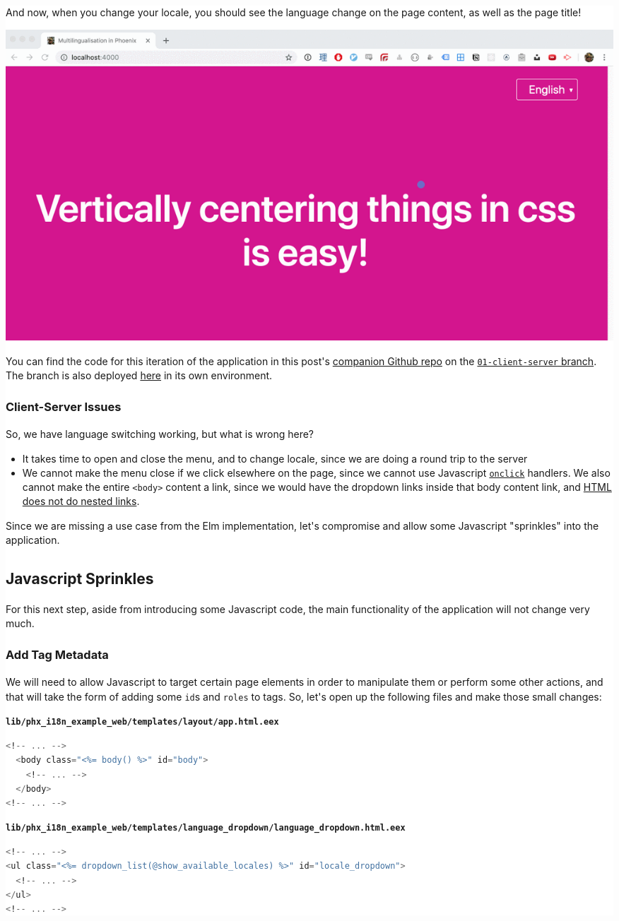And now, when you change your locale, you should see the language change on the
page content, as well as the page title!

![01-client-server Implementation][]

You can find the code for this iteration of the application in this post's
[companion Github repo][phx_i18n_example] on the [`01-client-server` branch][].
The branch is also deployed [here][phx-i18n-01-client-server] in its own
environment.  

### Client-Server Issues

So, we have language switching working, but what is wrong here?

- It takes time to open and close the menu, and to change locale, since we are
  doing a round trip to the server
- We cannot make the menu close if we click elsewhere on the page, since we
  cannot use Javascript [`onclick`][GlobalEventHandlers.onclick] handlers. We
  also cannot make the entire `<body>` content a link, since we would have the
  dropdown links inside that body content link, and [HTML][]
  [does not do nested links][Nested links are illegal].

Since we are missing a use case from the Elm implementation, let's compromise
and allow some Javascript "sprinkles" into the application.

## Javascript Sprinkles

For this next step, aside from introducing some Javascript code, the main
functionality of the application will not change very much.

### Add Tag Metadata

We will need to allow Javascript to target certain page elements in order to
manipulate them or perform some other actions, and that will take the form of
adding some `id`s and `roles` to tags. So, let's open up the following files and
make those small changes:

**`lib/phx_i18n_example_web/templates/layout/app.html.eex`**

```elixir
<!-- ... -->
  <body class="<%= body() %>" id="body">
    <!-- ... -->
  </body>
<!-- ... -->
```

**`lib/phx_i18n_example_web/templates/language_dropdown/language_dropdown.html.eex`**

```elixir
<!-- ... -->
<ul class="<%= dropdown_list(@show_available_locales) %>" id="locale_dropdown">
  <!-- ... -->
</ul>
<!-- ... -->
```


[`01-client-server` branch]: https://github.com/paulfioravanti/phx_i18n_example/tree/01-client-server
[01-client-server Implementation]: /assets/images/2019-11-03/01-client-server.gif "Client-Server Implementation"
[`02-js-sprinkles` branch]: https://github.com/paulfioravanti/phx_i18n_example/tree/02-js-sprinkles
[02-js-sprinkles Implementation]: /assets/images/2019-11-03/02-js-sprinkles.gif "Javascript Sprinkles Implementation"
[`03-js-takeover` branch]: https://github.com/paulfioravanti/phx_i18n_example/tree/03-js-takeover
[03-js-takeover Implementation]: /assets/images/2019-11-03/03-js-takeover.gif "Javascript Takeover Implementation"
[`04-liveview` branch]: https://github.com/paulfioravanti/phx_i18n_example/tree/04-liveview
[`05-liveview-fix` branch]: https://github.com/paulfioravanti/phx_i18n_example/tree/05-liveview-fix
[AJAX]: https://developer.mozilla.org/en-US/docs/Web/Guide/AJAX/Getting_Started
[`Document.cookie`]: https://developer.mozilla.org/en-US/docs/Web/API/Document/cookie
[Ecto]: https://github.com/elixir-ecto/ecto
[Elixir]: https://elixir-lang.org/
[Elixir Gettext]: https://github.com/elixir-gettext/gettext
[Elixir Plug]: https://github.com/elixir-plug/plug
[Elm]: http://elm-lang.org/
[Elm I18n Example]: https://github.com/paulfioravanti/elm-i18n-example
[Elm I18n Example Demo]: https://elm-i18n-example.herokuapp.com/
[Full Screen Centered Title component documentation page]: http://tachyons.io/components/layout/full-screen-centered-title/index.html
[gettext]: https://www.gnu.org/software/gettext/
[`Gettext.get_locale/0`]: https://hexdocs.pm/gettext/Gettext.html#get_locale/0
[`Gettext.put_locale/1`]: https://hexdocs.pm/gettext/Gettext.html#put_locale/1
[`Gettext.with_locale/2`]: https://hexdocs.pm/gettext/Gettext.html#with_locale/2
[GIF Pronunciation]: https://en.wikipedia.org/wiki/GIF#Pronunciation_of_GIF
[GlobalEventHandlers.onclick]: https://developer.mozilla.org/en-US/docs/Web/API/GlobalEventHandlers/onclick
[`History.replaceState`]: https://developer.mozilla.org/en-US/docs/Web/API/History/replaceState
[HTML]: https://developer.mozilla.org/en-US/docs/Web/HTML
[I18n Application]: /assets/images/2019-11-03/i18n-application.gif "Internationalisation Application"
[IIFE]: https://developer.mozilla.org/en-US/docs/Glossary/IIFE
[Internationalisation with Phoenix LiveComponents]: https://paulfioravanti.com/blog/2020/01/27/internationalisation-with-phoenix-live-components/
[Internationalisation with Phoenix Live Layouts]: https://paulfioravanti.com/blog/2020/02/03/internationalisation-with-phoenix-live-layouts/
[Internationalization naming]: https://en.wikipedia.org/wiki/Internationalization_and_localization#Naming
[Javascript]: https://developer.mozilla.org/en-US/docs/Web/JavaScript
[Javascript object]: https://developer.mozilla.org/en-US/docs/Web/JavaScript/Guide/Working_with_Objects
[JS Interop and client controlled DOM]: https://hexdocs.pm/phoenix_live_view/Phoenix.LiveView.html#module-js-interop-and-client-controlled-dom
[LanguageDropdownLive Hide Event]: /assets/images/2019-11-03/language-dropdown-live-hide-event.jpg "LanguageDropdownLive Hide Event"
[LanguageDropdownLive Locale Changed Event]: /assets/images/2019-11-03/language-dropdown-live-locale-changed-event.jpg "LanguageDropdownLive Locale Changed Event"
[LanguageDropdownLive Toggle Event]: /assets/images/2019-11-03/language-dropdown-live-toggle-event.jpg "LanguageDropdownLive Toggle Event"
[LiveView Messages]: /assets/images/2019-11-03/live-view-messages.jpg "Inter-LiveView Messaging"
[LiveView Summary]: /assets/images/2019-11-03/live-view-summary.jpg "LiveView Summary"
[Nested links are illegal]: https://www.w3.org/TR/html401/struct/links.html#h-12.2.2
[Nested LiveViews]: https://hexdocs.pm/phoenix_live_view/Phoenix.LiveView.html#module-nested-liveviews
[Node]: https://nodejs.org/en/
[npm]: https://www.npmjs.com/
[Object.freeze()]: https://developer.mozilla.org/en-US/docs/Web/JavaScript/Reference/Global_Objects/Object/freeze
[PageLive Events]: /assets/images/2019-11-03/page-live-events.jpg "PageLive Events"
[Phoenix]: https://phoenixframework.org/
[Phoenix Channel]: https://hexdocs.pm/phoenix/channels.html
[`Phoenix.Endpoint.broadcast_from/4`]: https://hexdocs.pm/phoenix/Phoenix.Endpoint.html#c:broadcast_from/4
[`Phoenix.Endpoint.subscribe/2`]: https://hexdocs.pm/phoenix/Phoenix.Endpoint.html#c:subscribe/2
[Phoenix LiveView]: https://github.com/phoenixframework/phoenix_live_view
[`Phoenix.LiveView.handle_event/3`]: https://hexdocs.pm/phoenix_live_view/Phoenix.LiveView.html#c:handle_event/3
[`Phoenix.LiveView.handle_info/2`]: https://hexdocs.pm/phoenix_live_view/Phoenix.LiveView.html#c:handle_info/2
[`Phoenix.LiveView.mount/2`]: https://hexdocs.pm/phoenix_live_view/Phoenix.LiveView.html#c:mount/2
[`Phoenix.LiveView.render/1`]: https://hexdocs.pm/phoenix_live_view/Phoenix.LiveView.html#c:render/1
[Phoenix LiveView README]: https://github.com/phoenixframework/phoenix_live_view/blob/master/README.md
[`Phoenix.LiveView.Socket`]: https://hexdocs.pm/phoenix_live_view/Phoenix.LiveView.Socket.html
[`Phoenix.LiveView.Router.live/3`]: https://hexdocs.pm/phoenix_live_view/Phoenix.LiveView.Router.html#live/3
[`Phoenix.LiveView.render/3`]: https://hexdocs.pm/phoenix_live_view/Phoenix.LiveView.html#live_render/3
[Phoenix PubSub]: https://github.com/phoenixframework/phoenix_pubsub
[Phoenix Routing Pipelines]: https://hexdocs.pm/phoenix/routing.html#pipelines
[`Phoenix.View.render_many/4`]: https://hexdocs.pm/phoenix/Phoenix.View.html#render_many/4
[`Phoenix.View.render/3`]: https://hexdocs.pm/phoenix/Phoenix.View.html#render/3
[phx-i18n-01-client-server]: https://phx-i18n-01-client-server.herokuapp.com/
[phx-i18n-02-js-sprinkles]: https://phx-i18n-02-js-sprinkles.herokuapp.com/
[phx-i18n-03-js-takeover]: https://phx-i18n-03-js-takeover.herokuapp.com/
[phx-i18n-04-liveview]: https://phx-i18n-04-liveview.herokuapp.com/
[phx-i18n-05-liveview-fix]: https://phx-i18n-05-liveview-fix.herokuapp.com/
[phx_i18n_example]: https://github.com/paulfioravanti/phx_i18n_example
[`Plug.Conn.put_session/3`]: https://hexdocs.pm/plug/Plug.Conn.html#put_session/3
[PubSub Static Channel Issue]: /assets/images/2019-11-03/pubsub-static-channel-issue.gif "PubSub Static Channel Issue"
[PubSub Static Channel Issue Fixed]: /assets/images/2019-11-03/pubsub-static-channel-issue-fixed.gif "PubSub Static Channel Issue Fixed"
[Query string]: https://en.wikipedia.org/wiki/Query_string
[Runtime Language Switching in Elm]: https://paulfioravanti.com/blog/2019/11/03/internationalisation-with-phoenix-liveview/
[Tachyons]: http://tachyons.io/
[Tachyons Elm]: /assets/images/2019-11-03/tachyons-elm.gif "Animated GIF of Tachyons page implemented in Elm"
[TitleLive Events]: /assets/images/2019-11-03/title-live-events.jpg "TitleLive Events"